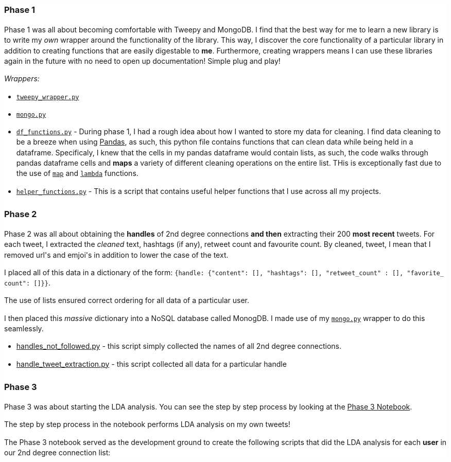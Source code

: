### Phase 1

Phase 1 was all about becoming comfortable with Tweepy and MongoDB. I find that the best way for me to learn a new library is to write my *own* wrapper around the functionality of the library. This way, I discover the core functionality of a particular library in addition to creating functions that are easily digestable to **me**. Furthermore, creating wrappers means I can use these libraries again in the future with no need to open up documentation! Simple plug and play!

*Wrappers:*

- [`tweepy_wrapper.py`](Phases/Phase_1/tweepy_wrapper.py)

- [`mongo.py`](Phases/Phase_1/mongo.py)

- [`df_functions.py`](Phases/Phase_1/df_functions.py) - During phase 1, I had a rough idea about how I wanted to store my data for cleaning. I find data cleaning to be a breeze when using [Pandas](http://pandas.pydata.org/), as such, this python file contains functions that can clean data while being held in a dataframe. Specificaly, I knew that the cells in my pandas dataframe would contain lists, as such, the code walks through pandas dataframe cells and **maps** a variety of different cleaning operations on the entire list. THis is exceptionally fast due to the use of [`map`](http://www.python-course.eu/python3_lambda.php) and [`lambda`](https://www.programiz.com/python-programming/anonymous-function) functions.

- [`helper_functions.py`](Phases/Phase_1/helper_functions.py) - This is a script that contains useful helper functions that I use across all my projects.


### Phase 2

Phase 2 was all about obtaining the **handles** of 2nd degree connections **and then** extracting their 200 **most recent** tweets. For each tweet, I extracted the *cleaned* text, hashtags (if any), retweet count and favourite count. By cleaned, tweet, I mean that I removed url's and emjoi's in addition to lower the case of the text.

I placed all of this data in a dictionary of the form: `{handle: {"content": [], "hashtags": [], "retweet_count" : [], "favorite_count": []}}`.

The use of lists ensured correct ordering for all data of a particular user.

I then placed this *massive* dictionary into a NoSQL database called MonogDB. I made use of my [`mongo.py`](Phases/Phase_1/mongo.py) wrapper to do this seamlessly.

- [handles_not_followed.py](Phases/Phase_2/handles_not_followed.py) - this script simply collected the names of all 2nd degree connections.

- [handle_tweet_extraction.py](Phases/Phase_2/handle_tweet_extraction.py) - this script collected all data for a particular handle

### Phase 3

Phase 3 was about starting the LDA analysis. You can see the step by step process by looking at the [Phase 3 Notebook](Phases/Phase_3/Phase_3_Notebook.ipynb).

The step by step process in the notebook performs LDA analysis on my own tweets!

The Phase 3 notebook served as the development ground to create the following scripts that did the LDA analysis for each **user** in our 2nd degree connection list:
